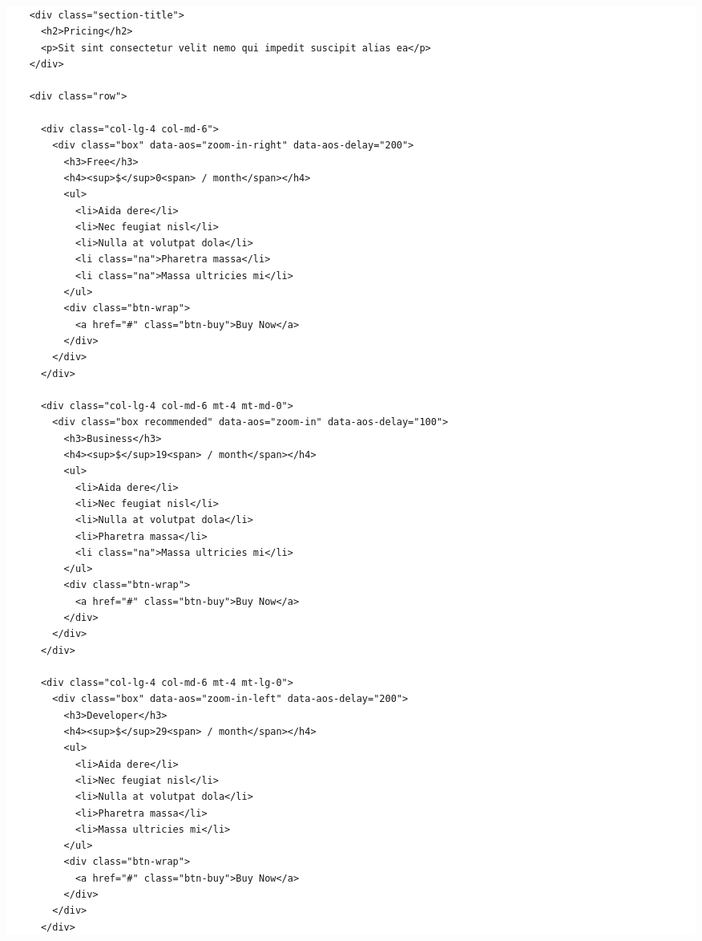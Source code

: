         <div class="section-title">
          <h2>Pricing</h2>
          <p>Sit sint consectetur velit nemo qui impedit suscipit alias ea</p>
        </div>

        <div class="row">

          <div class="col-lg-4 col-md-6">
            <div class="box" data-aos="zoom-in-right" data-aos-delay="200">
              <h3>Free</h3>
              <h4><sup>$</sup>0<span> / month</span></h4>
              <ul>
                <li>Aida dere</li>
                <li>Nec feugiat nisl</li>
                <li>Nulla at volutpat dola</li>
                <li class="na">Pharetra massa</li>
                <li class="na">Massa ultricies mi</li>
              </ul>
              <div class="btn-wrap">
                <a href="#" class="btn-buy">Buy Now</a>
              </div>
            </div>
          </div>

          <div class="col-lg-4 col-md-6 mt-4 mt-md-0">
            <div class="box recommended" data-aos="zoom-in" data-aos-delay="100">
              <h3>Business</h3>
              <h4><sup>$</sup>19<span> / month</span></h4>
              <ul>
                <li>Aida dere</li>
                <li>Nec feugiat nisl</li>
                <li>Nulla at volutpat dola</li>
                <li>Pharetra massa</li>
                <li class="na">Massa ultricies mi</li>
              </ul>
              <div class="btn-wrap">
                <a href="#" class="btn-buy">Buy Now</a>
              </div>
            </div>
          </div>

          <div class="col-lg-4 col-md-6 mt-4 mt-lg-0">
            <div class="box" data-aos="zoom-in-left" data-aos-delay="200">
              <h3>Developer</h3>
              <h4><sup>$</sup>29<span> / month</span></h4>
              <ul>
                <li>Aida dere</li>
                <li>Nec feugiat nisl</li>
                <li>Nulla at volutpat dola</li>
                <li>Pharetra massa</li>
                <li>Massa ultricies mi</li>
              </ul>
              <div class="btn-wrap">
                <a href="#" class="btn-buy">Buy Now</a>
              </div>
            </div>
          </div>
